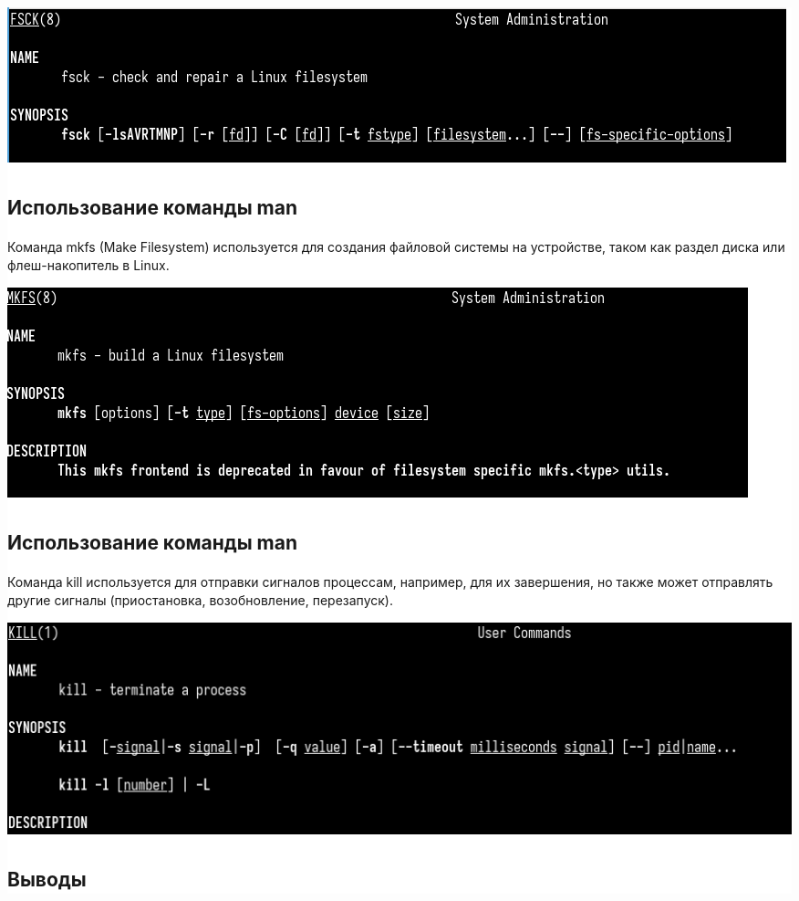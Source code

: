 ![Инструкции по команде fsck](image/pic/46.png)

## Использование команды man

Команда mkfs (Make Filesystem) используется для создания файловой системы на устройстве,
таком как раздел диска или флеш-накопитель в Linux.

![Инструкции по команде mkfs](image/pic/47.png)

## Использование команды man

Команда kill используется для отправки сигналов процессам, например, для их завершения,
но также может отправлять другие сигналы (приостановка, возобновление, перезапуск).

![Инструкции по команде kill](image/pic/48.png)

## Выводы
